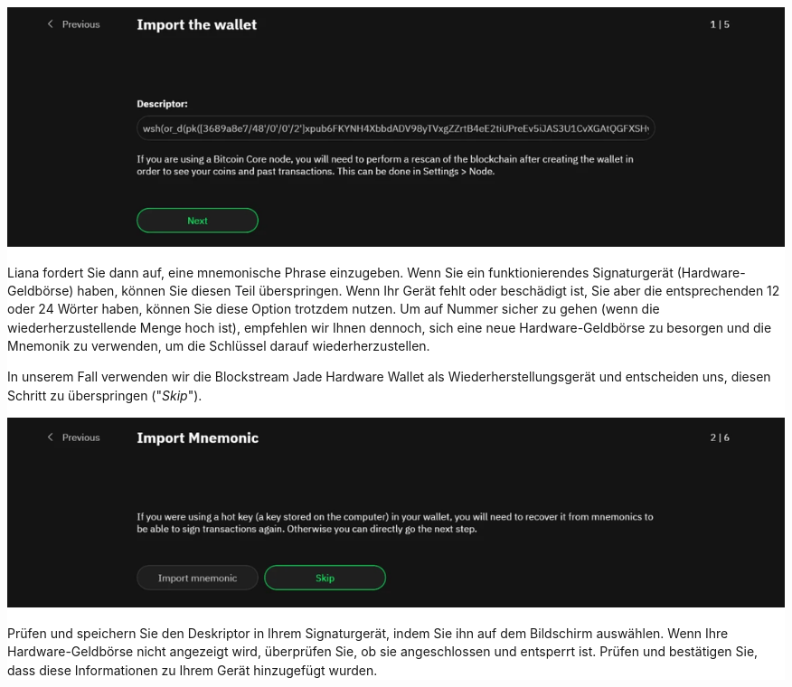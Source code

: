 ![Importer descripteur](assets/fr/36.webp)

Liana fordert Sie dann auf, eine mnemonische Phrase einzugeben. Wenn Sie ein funktionierendes Signaturgerät (Hardware-Geldbörse) haben, können Sie diesen Teil überspringen. Wenn Ihr Gerät fehlt oder beschädigt ist, Sie aber die entsprechenden 12 oder 24 Wörter haben, können Sie diese Option trotzdem nutzen. Um auf Nummer sicher zu gehen (wenn die wiederherzustellende Menge hoch ist), empfehlen wir Ihnen dennoch, sich eine neue Hardware-Geldbörse zu besorgen und die Mnemonik zu verwenden, um die Schlüssel darauf wiederherzustellen.

In unserem Fall verwenden wir die Blockstream Jade Hardware Wallet als Wiederherstellungsgerät und entscheiden uns, diesen Schritt zu überspringen ("*Skip*").

![Passer phrase mnémotechnique](assets/fr/37.webp)

Prüfen und speichern Sie den Deskriptor in Ihrem Signaturgerät, indem Sie ihn auf dem Bildschirm auswählen. Wenn Ihre Hardware-Geldbörse nicht angezeigt wird, überprüfen Sie, ob sie angeschlossen und entsperrt ist. Prüfen und bestätigen Sie, dass diese Informationen zu Ihrem Gerät hinzugefügt wurden.
